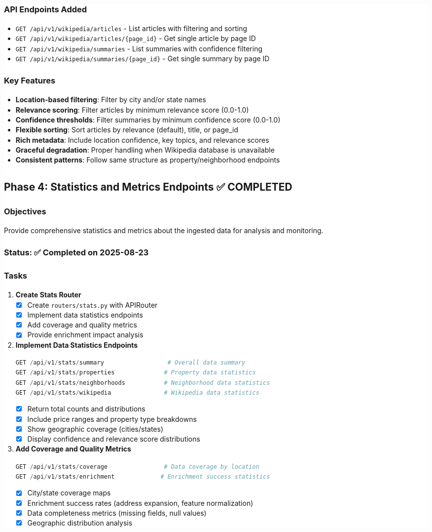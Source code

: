 ### API Endpoints Added
- `GET /api/v1/wikipedia/articles` - List articles with filtering and sorting
- `GET /api/v1/wikipedia/articles/{page_id}` - Get single article by page ID
- `GET /api/v1/wikipedia/summaries` - List summaries with confidence filtering
- `GET /api/v1/wikipedia/summaries/{page_id}` - Get single summary by page ID

### Key Features
- **Location-based filtering**: Filter by city and/or state names
- **Relevance scoring**: Filter articles by minimum relevance score (0.0-1.0)
- **Confidence thresholds**: Filter summaries by minimum confidence score (0.0-1.0)  
- **Flexible sorting**: Sort articles by relevance (default), title, or page_id
- **Rich metadata**: Include location confidence, key topics, and relevance scores
- **Graceful degradation**: Proper handling when Wikipedia database is unavailable
- **Consistent patterns**: Follow same structure as property/neighborhood endpoints

## Phase 4: Statistics and Metrics Endpoints ✅ COMPLETED

### Objectives
Provide comprehensive statistics and metrics about the ingested data for analysis and monitoring.

### Status: ✅ Completed on 2025-08-23

### Tasks

1. **Create Stats Router**
   - [x] Create `routers/stats.py` with APIRouter
   - [x] Implement data statistics endpoints
   - [x] Add coverage and quality metrics
   - [x] Provide enrichment impact analysis

2. **Implement Data Statistics Endpoints**
   ```python
   GET /api/v1/stats/summary                  # Overall data summary
   GET /api/v1/stats/properties              # Property data statistics
   GET /api/v1/stats/neighborhoods           # Neighborhood data statistics
   GET /api/v1/stats/wikipedia               # Wikipedia data statistics
   ```
   - [x] Return total counts and distributions
   - [x] Include price ranges and property type breakdowns
   - [x] Show geographic coverage (cities/states)
   - [x] Display confidence and relevance score distributions

3. **Add Coverage and Quality Metrics**
   ```python
   GET /api/v1/stats/coverage                # Data coverage by location
   GET /api/v1/stats/enrichment             # Enrichment success statistics
   ```
   - [x] City/state coverage maps
   - [x] Enrichment success rates (address expansion, feature normalization)
   - [x] Data completeness metrics (missing fields, null values)
   - [x] Geographic distribution analysis
